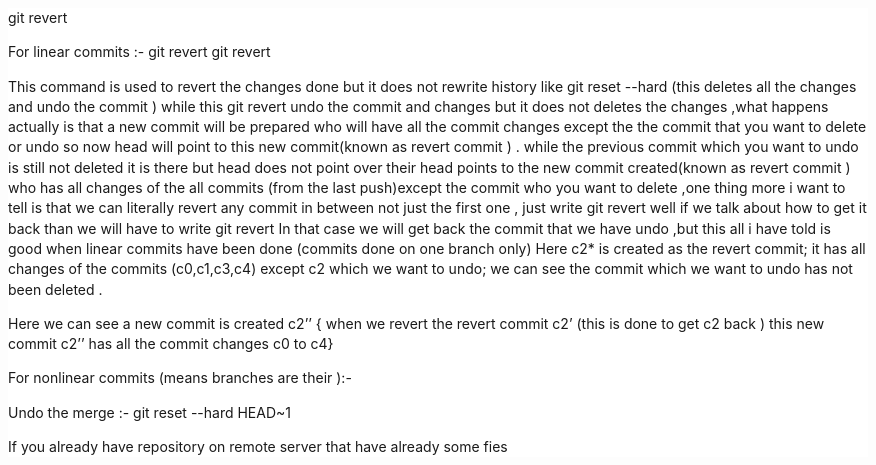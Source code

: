
git revert

For linear commits :-
       git revert <commit id>
       git revert <revert commit id>

This command is used to revert the changes done but it does not rewrite history like git reset --hard (this deletes all the changes and undo the commit ) while this git revert undo the commit and changes but it does not deletes the changes ,what happens actually is that a new commit will be prepared who will have all the commit changes except the the commit that you want to delete or undo so now head will point to this new commit(known as revert commit ) . while the previous commit which you want to undo is still not deleted it is there but head does not point over their head points to the new commit created(known as revert commit ) who has all changes of the all commits (from the last push)except the commit who you want to delete ,one thing more i want to tell is that we can literally revert any commit in between not just the first one , just write git revert <commit id> well if we talk about how to get it back than we will have to write git revert <revert commit id>
In that case we will get back the commit that we have undo ,but this all i have told is good when linear commits have been done (commits done on one branch only)
Here c2* is created as the revert commit; it has all changes of the commits (c0,c1,c3,c4) except c2 which we want to undo; we can see the commit which we want to undo has not been deleted .



















Here we can see a new commit is created c2’’ { when we revert the revert commit c2’ (this is done to get c2 back )  this new commit c2’’ has all the commit changes c0 to c4}

For nonlinear commits (means branches are their ):-


Undo the merge :- git reset --hard HEAD~1

If you already have repository on remote server that have already some fies












